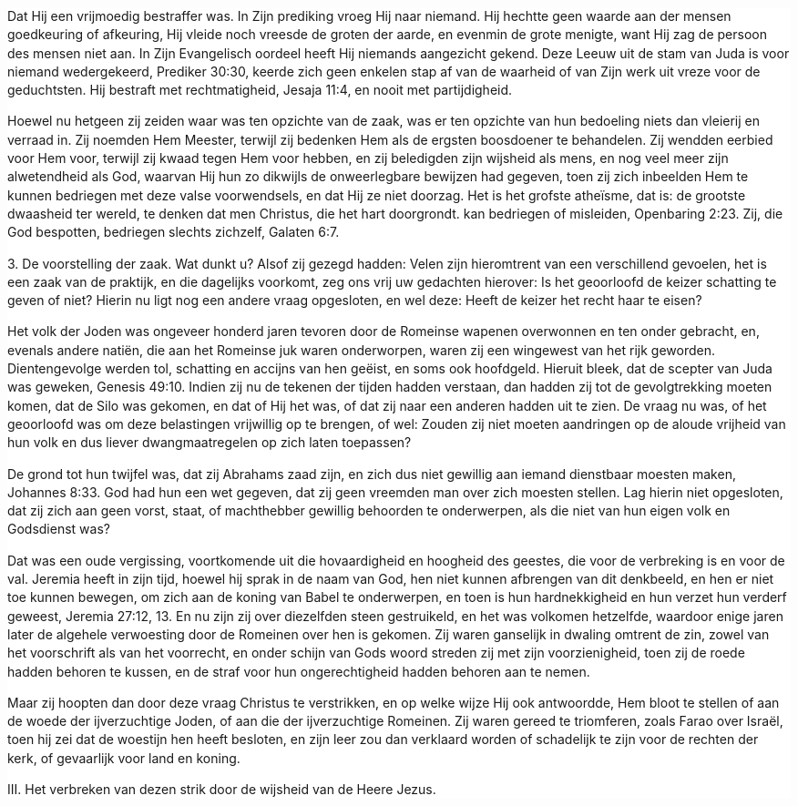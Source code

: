 Dat Hij een vrijmoedig bestraffer was. In Zijn prediking vroeg Hij naar niemand. Hij hechtte geen waarde aan der mensen goedkeuring of afkeuring, Hij vleide noch vreesde de groten der aarde, en evenmin de grote menigte, want Hij zag de persoon des mensen niet aan. In Zijn Evangelisch oordeel heeft Hij niemands aangezicht gekend. Deze Leeuw uit de stam van Juda is voor niemand wedergekeerd, Prediker 30:30, keerde zich geen enkelen stap af van de waarheid of van Zijn werk uit vreze voor de geduchtsten. Hij bestraft met rechtmatigheid, Jesaja 11:4, en nooit met partijdigheid. 

Hoewel nu hetgeen zij zeiden waar was ten opzichte van de zaak, was er ten opzichte van hun bedoeling niets dan vleierij en verraad in. Zij noemden Hem Meester, terwijl zij bedenken Hem als de ergsten boosdoener te behandelen. Zij wendden eerbied voor Hem voor, terwijl zij kwaad tegen Hem voor hebben, en zij beledigden zijn wijsheid als mens, en nog veel meer zijn alwetendheid als God, waarvan Hij hun zo dikwijls de onweerlegbare bewijzen had gegeven, toen zij zich inbeelden Hem te kunnen bedriegen met deze valse voorwendsels, en dat Hij ze niet doorzag. Het is het grofste atheïsme, dat is: de grootste dwaasheid ter wereld, te denken dat men Christus, die het hart doorgrondt. kan bedriegen of misleiden, Openbaring 2:23. Zij, die God bespotten, bedriegen slechts zichzelf, Galaten 6:7. 

3\. De voorstelling der zaak. Wat dunkt u? Alsof zij gezegd hadden: Velen zijn hieromtrent van een verschillend gevoelen, het is een zaak van de praktijk, en die dagelijks voorkomt, zeg ons vrij uw gedachten hierover: Is het geoorloofd de keizer schatting te geven of niet? Hierin nu ligt nog een andere vraag opgesloten, en wel deze: Heeft de keizer het recht haar te eisen? 

Het volk der Joden was ongeveer honderd jaren tevoren door de Romeinse wapenen overwonnen en ten onder gebracht, en, evenals andere natiën, die aan het Romeinse juk waren onderworpen, waren zij een wingewest van het rijk geworden. Dientengevolge werden tol, schatting en accijns van hen geëist, en soms ook hoofdgeld. Hieruit bleek, dat de scepter van Juda was geweken, Genesis 49:10. Indien zij nu de tekenen der tijden hadden verstaan, dan hadden zij tot de gevolgtrekking moeten komen, dat de Silo was gekomen, en dat of Hij het was, of dat zij naar een anderen hadden uit te zien. De vraag nu was, of het geoorloofd was om deze belastingen vrijwillig op te brengen, of wel: Zouden zij niet moeten aandringen op de aloude vrijheid van hun volk en dus liever dwangmaatregelen op zich laten toepassen? 

De grond tot hun twijfel was, dat zij Abrahams zaad zijn, en zich dus niet gewillig aan iemand dienstbaar moesten maken, Johannes 8:33. God had hun een wet gegeven, dat zij geen vreemden man over zich moesten stellen. Lag hierin niet opgesloten, dat zij zich aan geen vorst, staat, of machthebber gewillig behoorden te onderwerpen, als die niet van hun eigen volk en Godsdienst was? 

Dat was een oude vergissing, voortkomende uit die hovaardigheid en hoogheid des geestes, die voor de verbreking is en voor de val. Jeremia heeft in zijn tijd, hoewel hij sprak in de naam van God, hen niet kunnen afbrengen van dit denkbeeld, en hen er niet toe kunnen bewegen, om zich aan de koning van Babel te onderwerpen, en toen is hun hardnekkigheid en hun verzet hun verderf geweest, Jeremia 27:12, 13. En nu zijn zij over diezelfden steen gestruikeld, en het was volkomen hetzelfde, waardoor enige jaren later de algehele verwoesting door de Romeinen over hen is gekomen. Zij waren ganselijk in dwaling omtrent de zin, zowel van het voorschrift als van het voorrecht, en onder schijn van Gods woord streden zij met zijn voorzienigheid, toen zij de roede hadden behoren te kussen, en de straf voor hun ongerechtigheid hadden behoren aan te nemen. 

Maar zij hoopten dan door deze vraag Christus te verstrikken, en op welke wijze Hij ook antwoordde, Hem bloot te stellen of aan de woede der ijverzuchtige Joden, of aan die der ijverzuchtige Romeinen. Zij waren gereed te triomferen, zoals Farao over Israël, toen hij zei dat de woestijn hen heeft besloten, en zijn leer zou dan verklaard worden of schadelijk te zijn voor de rechten der kerk, of gevaarlijk voor land en koning. 

III. Het verbreken van dezen strik door de wijsheid van de Heere Jezus. 
